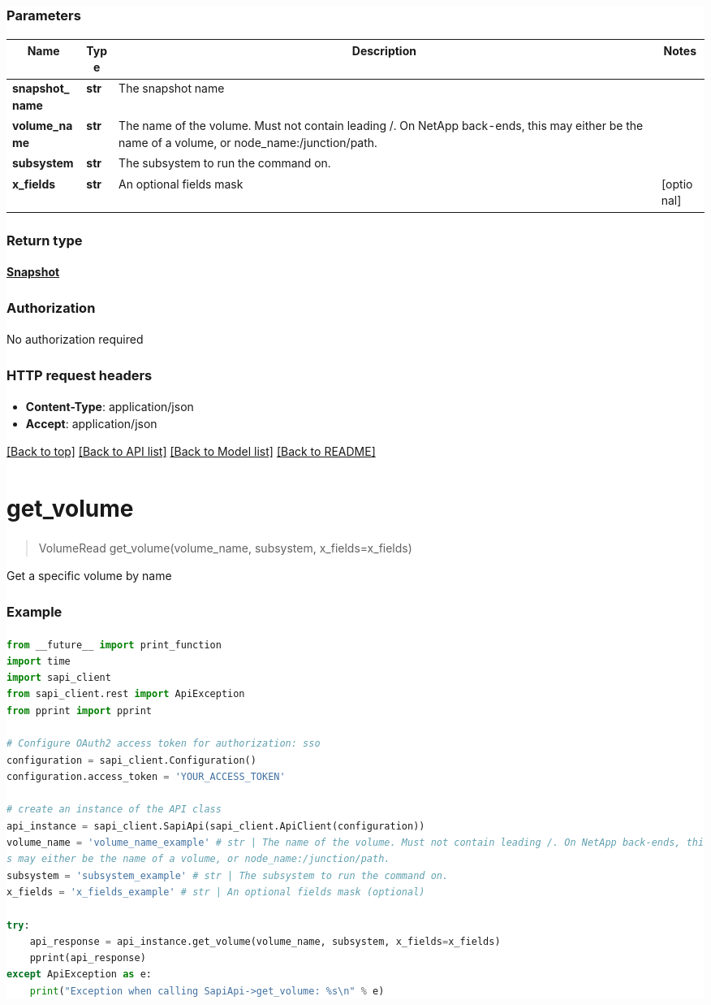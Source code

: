 ### Parameters

Name | Type | Description  | Notes
------------- | ------------- | ------------- | -------------
 **snapshot_name** | **str**| The snapshot name | 
 **volume_name** | **str**| The name of the volume. Must not contain leading /. On NetApp back-ends, this may either be the name of a volume, or node_name:/junction/path. | 
 **subsystem** | **str**| The subsystem to run the command on. | 
 **x_fields** | **str**| An optional fields mask | [optional] 

### Return type

[**Snapshot**](Snapshot.md)

### Authorization

No authorization required

### HTTP request headers

 - **Content-Type**: application/json
 - **Accept**: application/json

[[Back to top]](#) [[Back to API list]](../README.md#documentation-for-api-endpoints) [[Back to Model list]](../README.md#documentation-for-models) [[Back to README]](../README.md)

# **get_volume**
> VolumeRead get_volume(volume_name, subsystem, x_fields=x_fields)



Get a specific volume by name

### Example 
```python
from __future__ import print_function
import time
import sapi_client
from sapi_client.rest import ApiException
from pprint import pprint

# Configure OAuth2 access token for authorization: sso
configuration = sapi_client.Configuration()
configuration.access_token = 'YOUR_ACCESS_TOKEN'

# create an instance of the API class
api_instance = sapi_client.SapiApi(sapi_client.ApiClient(configuration))
volume_name = 'volume_name_example' # str | The name of the volume. Must not contain leading /. On NetApp back-ends, this may either be the name of a volume, or node_name:/junction/path.
subsystem = 'subsystem_example' # str | The subsystem to run the command on.
x_fields = 'x_fields_example' # str | An optional fields mask (optional)

try: 
    api_response = api_instance.get_volume(volume_name, subsystem, x_fields=x_fields)
    pprint(api_response)
except ApiException as e:
    print("Exception when calling SapiApi->get_volume: %s\n" % e)
```
